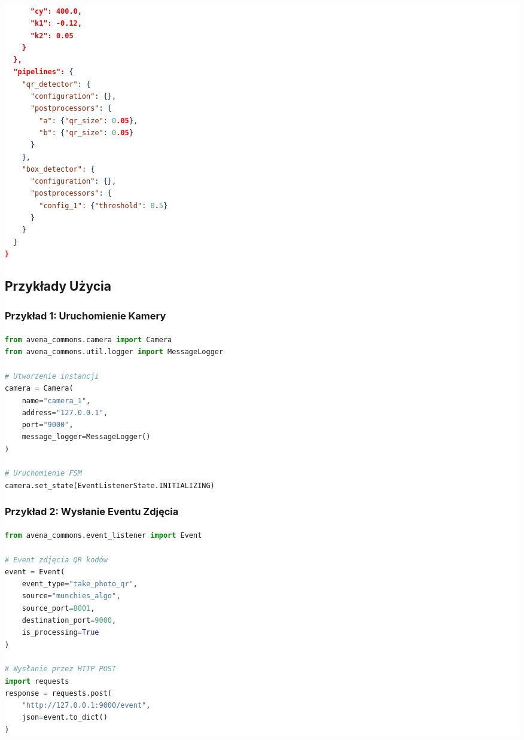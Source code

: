 ```json
      "cy": 400.0,
      "k1": -0.12,
      "k2": 0.05
    }
  },
  "pipelines": {
    "qr_detector": {
      "configuration": {},
      "postprocessors": {
        "a": {"qr_size": 0.05},
        "b": {"qr_size": 0.05}
      }
    },
    "box_detector": {
      "configuration": {},  
      "postprocessors": {
        "config_1": {"threshold": 0.5}
      }
    }
  }
}
```

## Przykłady Użycia

### Przykład 1: Uruchomienie Kamery
```python
from avena_commons.camera import Camera
from avena_commons.util.logger import MessageLogger

# Utworzenie instancji
camera = Camera(
    name="camera_1",
    address="127.0.0.1", 
    port="9000",
    message_logger=MessageLogger()
)

# Uruchomienie FSM
camera.set_state(EventListenerState.INITIALIZING)
```

### Przykład 2: Wysłanie Eventu Zdjęcia
```python
from avena_commons.event_listener import Event

# Event zdjęcia QR kodów
event = Event(
    event_type="take_photo_qr",
    source="munchies_algo",
    source_port=8001,
    destination_port=9000,
    is_processing=True
)

# Wysłanie przez HTTP POST
import requests
response = requests.post(
    "http://127.0.0.1:9000/event", 
    json=event.to_dict()
)
```
